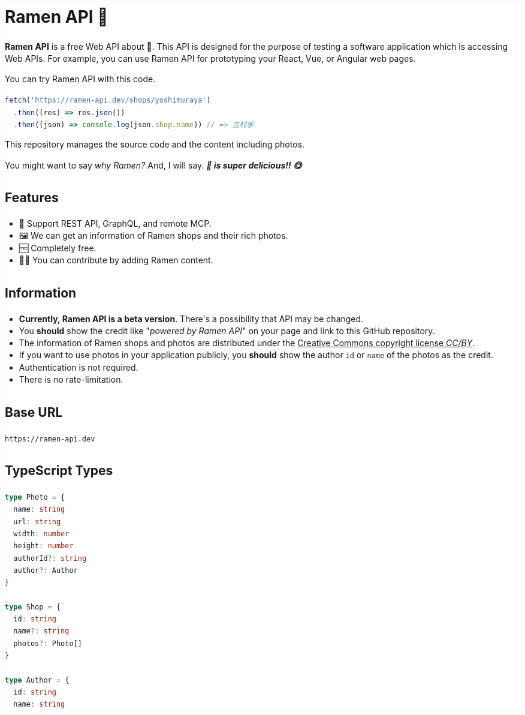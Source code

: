 # Ramen API :ramen:

**Ramen API** is a free Web API about :ramen:.
This API is designed for the purpose of testing a software application which is accessing Web APIs.
For example, you can use Ramen API for prototyping your React, Vue, or Angular web pages.

You can try Ramen API with this code.

```js
fetch('https://ramen-api.dev/shops/yoshimuraya')
  .then((res) => res.json())
  .then((json) => console.log(json.shop.name)) // => 吉村家
```

This repository manages the source code and the content including photos.

You might want to say _why Ramen?_ And, I will say. **_:ramen: is super delicious!! :yum:_**

## Features

- :star2: Support REST API, GraphQL, and remote MCP.
- :framed_picture: We can get an information of Ramen shops and their rich photos.
- :free: Completely free.
- :technologist: You can contribute by adding Ramen content.

## Information

- **Currently, Ramen API is a beta version**. There's a possibility that API may be changed.
- You **should** show the credit like "_powered by Ramen API_" on your page and link to this GitHub repository.
- The information of Ramen shops and photos are distributed under the [Creative Commons copyright license _CC/BY_](https://creativecommons.org/licenses/by-sa/4.0/legalcode).
- If you want to use photos in your application publicly, you **should** show the author `id` or `name` of the photos as the credit.
- Authentication is not required.
- There is no rate-limitation.

## Base URL

```
https://ramen-api.dev
```

## TypeScript Types

```ts
type Photo = {
  name: string
  url: string
  width: number
  height: number
  authorId?: string
  author?: Author
}

type Shop = {
  id: string
  name?: string
  photos?: Photo[]
}

type Author = {
  id: string
  name: string
```